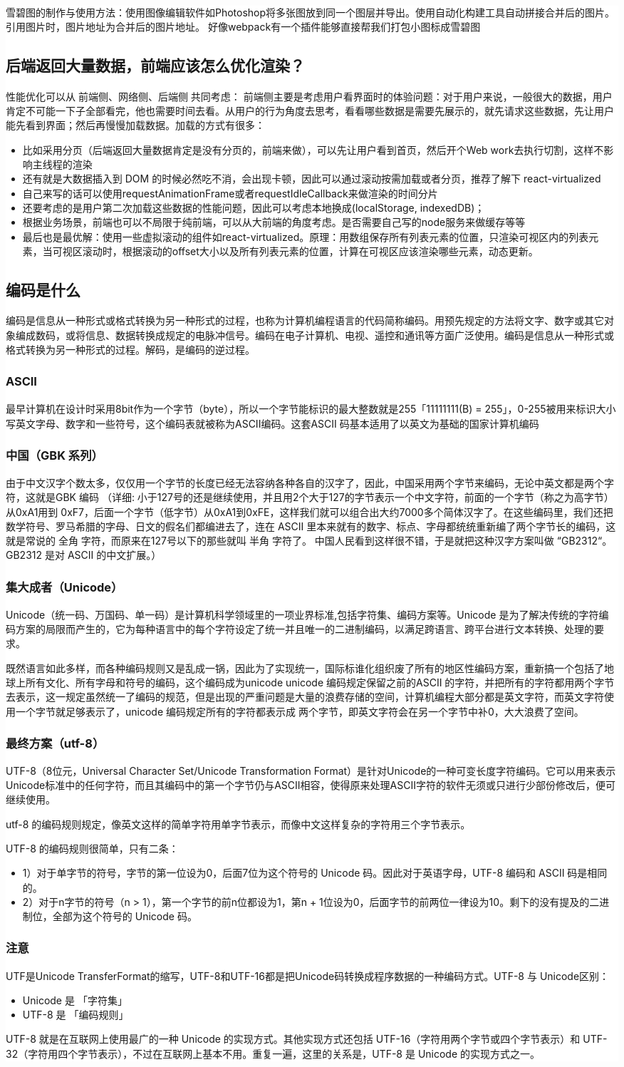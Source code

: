 雪碧图的制作与使用方法：使用图像编辑软件如Photoshop将多张图放到同一个图层并导出。使用自动化构建工具自动拼接合并后的图片。引用图片时，图片地址为合并后的图片地址。
好像webpack有一个插件能够直接帮我们打包小图标成雪碧图

##  后端返回大量数据，前端应该怎么优化渲染？

性能优化可以从 前端侧、网络侧、后端侧 共同考虑：
前端侧主要是考虑用户看界面时的体验问题：对于用户来说，一般很大的数据，用户肯定不可能一下子全部看完，他也需要时间去看。从用户的行为角度去思考，看看哪些数据是需要先展示的，就先请求这些数据，先让用户能先看到界面；然后再慢慢加载数据。加载的方式有很多：
- 比如采用分页（后端返回大量数据肯定是没有分页的，前端来做），可以先让用户看到首页，然后开个Web work去执行切割，这样不影响主线程的渲染
- 还有就是大数据插入到 DOM 的时候必然吃不消，会出现卡顿，因此可以通过滚动按需加载或者分页，推荐了解下 react-virtualized
- 自己来写的话可以使用requestAnimationFrame或者requestIdleCallback来做渲染的时间分片
- 还要考虑的是用户第二次加载这些数据的性能问题，因此可以考虑本地换成(localStorage, indexedDB)；
- 根据业务场景，前端也可以不局限于纯前端，可以从大前端的角度考虑。是否需要自己写的node服务来做缓存等等
- 最后也是最优解：使用一些虚拟滚动的组件如react-virtualized。原理：用数组保存所有列表元素的位置，只渲染可视区内的列表元素，当可视区滚动时，根据滚动的offset大小以及所有列表元素的位置，计算在可视区应该渲染哪些元素，动态更新。

## 编码是什么

编码是信息从一种形式或格式转换为另一种形式的过程，也称为计算机编程语言的代码简称编码。用预先规定的方法将文字、数字或其它对象编成数码，或将信息、数据转换成规定的电脉冲信号。编码在电子计算机、电视、遥控和通讯等方面广泛使用。编码是信息从一种形式或格式转换为另一种形式的过程。解码，是编码的逆过程。

### ASCII
最早计算机在设计时采用8bit作为一个字节（byte），所以一个字节能标识的最大整数就是255「11111111(B) = 255」，0-255被用来标识大小写英文字母、数字和一些符号，这个编码表就被称为ASCII编码。这套ASCII 码基本适用了以英文为基础的国家计算机编码

### 中国（GBK 系列）

由于中文汉字个数太多，仅仅用一个字节的长度已经无法容纳各种各自的汉字了，因此，中国采用两个字节来编码，无论中英文都是两个字符，这就是GBK 编码
（详细: 小于127号的还是继续使用，并且用2个大于127的字节表示一个中文字符，前面的一个字节（称之为高字节）从0xA1用到 0xF7，后面一个字节（低字节）从0xA1到0xFE，这样我们就可以组合出大约7000多个简体汉字了。在这些编码里，我们还把数学符号、罗马希腊的字母、日文的假名们都编进去了，连在 ASCII 里本来就有的数字、标点、字母都统统重新编了两个字节长的编码，这就是常说的 全角 字符，而原来在127号以下的那些就叫 半角 字符了。 中国人民看到这样很不错，于是就把这种汉字方案叫做 “GB2312“。GB2312 是对 ASCII 的中文扩展。）

### 集大成者（Unicode）

Unicode（统一码、万国码、单一码）是计算机科学领域里的一项业界标准,包括字符集、编码方案等。Unicode 是为了解决传统的字符编码方案的局限而产生的，它为每种语言中的每个字符设定了统一并且唯一的二进制编码，以满足跨语言、跨平台进行文本转换、处理的要求。

既然语言如此多样，而各种编码规则又是乱成一锅，因此为了实现统一，国际标谁化组织废了所有的地区性编码方案，重新搞一个包括了地球上所有文化、所有字母和符号的编码，这个编码成为unicode
unicode 编码规定保留之前的ASCII 的字符，并把所有的字符都用两个字节 去表示，这一规定虽然统一了编码的规范，但是出现的严重问题是大量的浪费存储的空间，计算机编程大部分都是英文字符，而英文字符使用一个字节就足够表示了，unicode 编码规定所有的字符都表示成 两个字节，即英文字符会在另一个字节中补0，大大浪费了空间。

### 最终方案（utf-8）

UTF-8（8位元，Universal Character Set/Unicode Transformation Format）是针对Unicode的一种可变长度字符编码。它可以用来表示Unicode标准中的任何字符，而且其编码中的第一个字节仍与ASCII相容，使得原来处理ASCII字符的软件无须或只进行少部份修改后，便可继续使用。

utf-8 的编码规则规定，像英文这样的简单字符用单字节表示，而像中文这样复杂的字符用三个字节表示。

UTF-8 的编码规则很简单，只有二条：

- 1）对于单字节的符号，字节的第一位设为0，后面7位为这个符号的 Unicode 码。因此对于英语字母，UTF-8 编码和 ASCII 码是相同的。
- 2）对于n字节的符号（n > 1），第一个字节的前n位都设为1，第n + 1位设为0，后面字节的前两位一律设为10。剩下的没有提及的二进制位，全部为这个符号的 Unicode 码。

### 注意

UTF是Unicode TransferFormat的缩写，UTF-8和UTF-16都是把Unicode码转换成程序数据的一种编码方式。UTF-8 与 Unicode区别：
- Unicode 是 「字符集」
- UTF-8 是 「编码规则」

UTF-8 就是在互联网上使用最广的一种 Unicode 的实现方式。其他实现方式还包括 UTF-16（字符用两个字节或四个字节表示）和 UTF-32（字符用四个字节表示），不过在互联网上基本不用。重复一遍，这里的关系是，UTF-8 是 Unicode 的实现方式之一。